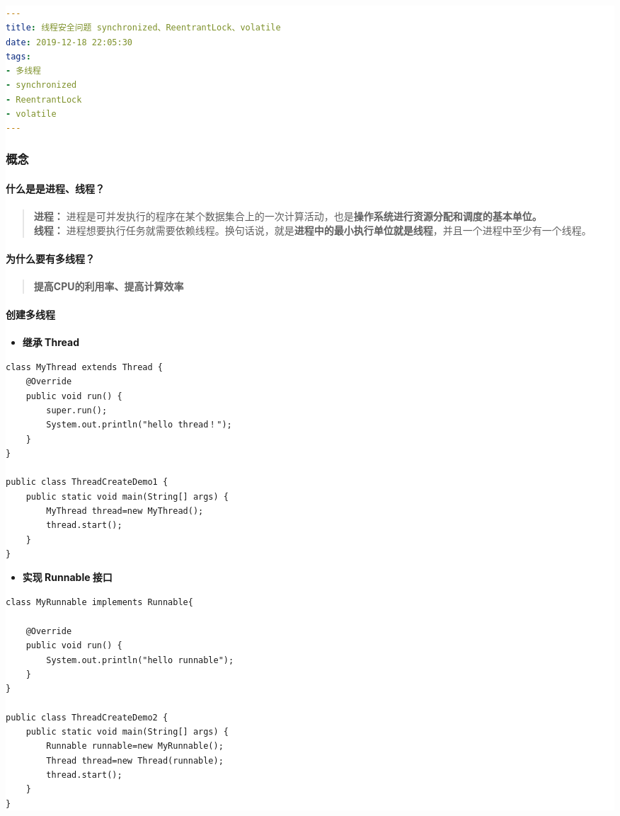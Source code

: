 ```yaml
---
title: 线程安全问题 synchronized、ReentrantLock、volatile    
date: 2019-12-18 22:05:30  
tags:  
- 多线程
- synchronized
- ReentrantLock
- volatile
---
```


### 概念
#### 什么是是进程、线程？  
> **进程：** 进程是可并发执行的程序在某个数据集合上的一次计算活动，也是**操作系统进行资源分配和调度的基本单位。**    
**线程：** 进程想要执行任务就需要依赖线程。换句话说，就是**进程中的最小执行单位就是线程**，并且一个进程中至少有一个线程。  

#### 为什么要有多线程？
> **提高CPU的利用率、提高计算效率**

#### 创建多线程  
- **继承 Thread**

```
class MyThread extends Thread {
    @Override
    public void run() {
        super.run();
        System.out.println("hello thread！");
    }
}

public class ThreadCreateDemo1 {
    public static void main(String[] args) {
        MyThread thread=new MyThread();
        thread.start();
    }
}
```

- **实现 Runnable 接口**

```
class MyRunnable implements Runnable{

    @Override
    public void run() {
        System.out.println("hello runnable");
    }
}

public class ThreadCreateDemo2 {
    public static void main(String[] args) {
        Runnable runnable=new MyRunnable();
        Thread thread=new Thread(runnable);
        thread.start();
    }
}
```
